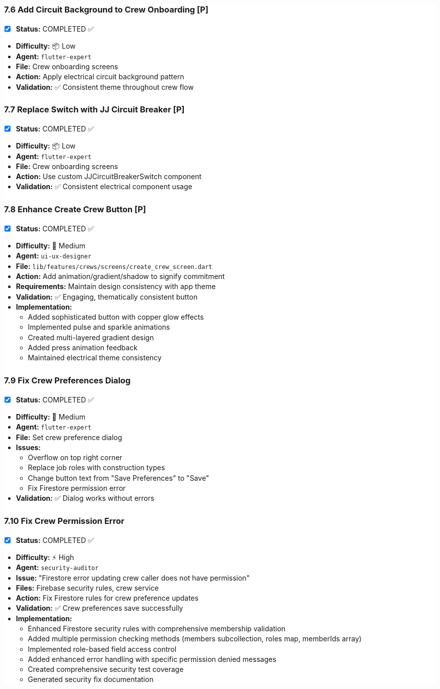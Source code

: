 ### 7.6 Add Circuit Background to Crew Onboarding [P]

- [x] **Status:** COMPLETED ✅
- **Difficulty:** 📦 Low
- **Agent:** `flutter-expert`
- **File:** Crew onboarding screens
- **Action:** Apply electrical circuit background pattern
- **Validation:** ✅ Consistent theme throughout crew flow

### 7.7 Replace Switch with JJ Circuit Breaker [P]

- [x] **Status:** COMPLETED ✅
- **Difficulty:** 📦 Low
- **Agent:** `flutter-expert`
- **File:** Crew onboarding screens
- **Action:** Use custom JJCircuitBreakerSwitch component
- **Validation:** ✅ Consistent electrical component usage

### 7.8 Enhance Create Crew Button [P]

- [x] **Status:** COMPLETED ✅
- **Difficulty:** 🔧 Medium
- **Agent:** `ui-ux-designer`
- **File:** `lib/features/crews/screens/create_crew_screen.dart`
- **Action:** Add animation/gradient/shadow to signify commitment
- **Requirements:** Maintain design consistency with app theme
- **Validation:** ✅ Engaging, thematically consistent button
- **Implementation:**
  - Added sophisticated button with copper glow effects
  - Implemented pulse and sparkle animations
  - Created multi-layered gradient design
  - Added press animation feedback
  - Maintained electrical theme consistency

### 7.9 Fix Crew Preferences Dialog

- [x] **Status:** COMPLETED ✅
- **Difficulty:** 🔧 Medium
- **Agent:** `flutter-expert`
- **File:** Set crew preference dialog
- **Issues:**
  - Overflow on top right corner
  - Replace job roles with construction types
  - Change button text from "Save Preferences" to "Save"
  - Fix Firestore permission error
- **Validation:** ✅ Dialog works without errors

### 7.10 Fix Crew Permission Error

- [x] **Status:** COMPLETED ✅
- **Difficulty:** ⚡ High
- **Agent:** `security-auditor`
- **Issue:** "Firestore error updating crew caller does not have permission"
- **Files:** Firebase security rules, crew service
- **Action:** Fix Firestore rules for crew preference updates
- **Validation:** ✅ Crew preferences save successfully
- **Implementation:**
  - Enhanced Firestore security rules with comprehensive membership validation
  - Added multiple permission checking methods (members subcollection, roles map, memberIds array)
  - Implemented role-based field access control
  - Added enhanced error handling with specific permission denied messages
  - Created comprehensive security test coverage
  - Generated security fix documentation
